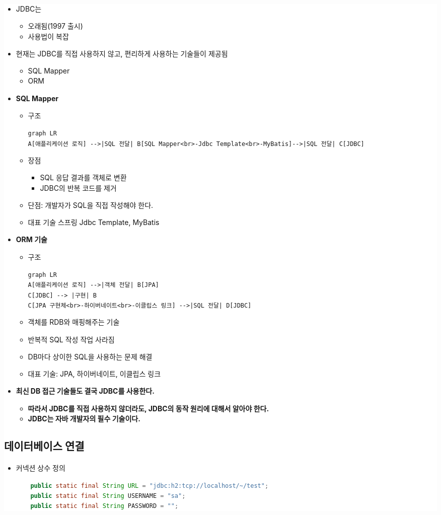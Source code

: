 - JDBC는

  - 오래됨(1997 출시)
  - 사용법이 복잡

- 현재는 JDBC를 직접 사용하지 않고, 편리하게 사용하는 기술들이 제공됨

  - SQL Mapper
  - ORM

- **SQL Mapper**

  - 구조

    ```mermaid
    graph LR
    A[애플리케이션 로직] -->|SQL 전달| B[SQL Mapper<br>-Jdbc Template<br>-MyBatis]-->|SQL 전달| C[JDBC]
    ```

  - 장점

    - SQL 응답 결과를 객체로 변환
    - JDBC의 반복 코드를 제거

  - 단점: 개발자가 SQL을 직접 작성해야 한다.

  - 대표 기술 스프링 Jdbc Template, MyBatis

- **ORM 기술**

  - 구조

    ```mermaid
    graph LR
    A[애플리케이션 로직] -->|객체 전달| B[JPA]
    C[JDBC] --> |구현| B
    C[JPA 구현체<br>-하이버네이트<br>-이클립스 링크] -->|SQL 전달| D[JDBC]
    ```

  - 객체를 RDB와 매핑해주는 기술

  - 반복적 SQL 작성 작업 사라짐

  - DB마다 상이한 SQL을 사용하는 문제 해결

  - 대표 기술: JPA, 하이버네이트, 이클립스 링크

- **최신 DB 접근 기술들도 결국 JDBC를 사용한다.**

  - **따라서 JDBC를 직접 사용하지 않더라도, JDBC의 동작 원리에 대해서 알아야 한다.**
  - **JDBC는 자바 개발자의 필수 기술이다.**



## 데이터베이스 연결

- 커넥션 상수 정의

  ```java
      public static final String URL = "jdbc:h2:tcp://localhost/~/test";
      public static final String USERNAME = "sa";
      public static final String PASSWORD = "";
  ```
